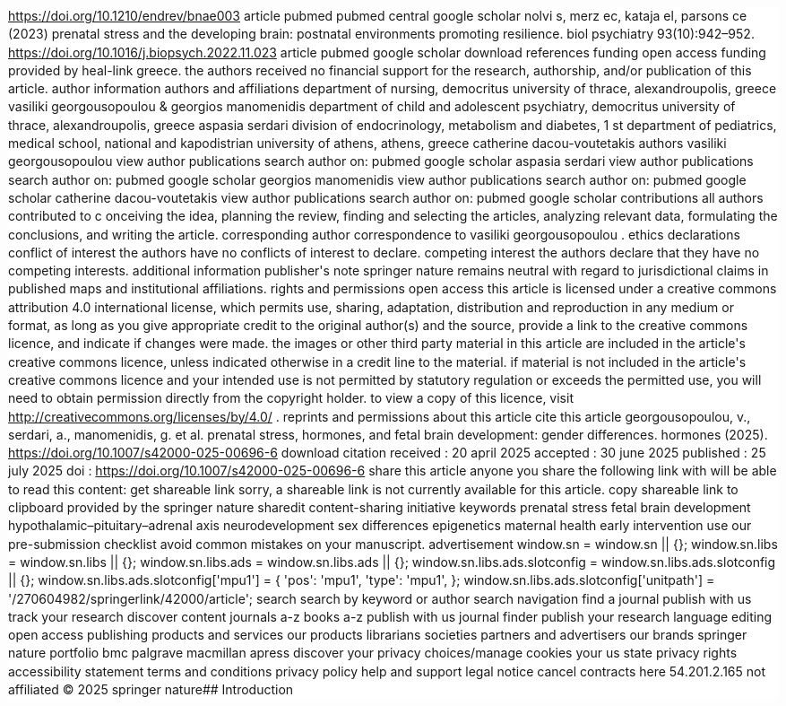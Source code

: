 https://doi.org/10.1210/endrev/bnae003 article pubmed pubmed central google scholar nolvi s, merz ec, kataja el, parsons ce (2023) prenatal stress and the developing brain: postnatal environments promoting resilience. biol psychiatry 93(10):942–952. https://doi.org/10.1016/j.biopsych.2022.11.023 article pubmed google scholar download references funding open access funding provided by heal-link greece. the authors received no financial support for the research, authorship, and/or publication of this article. author information authors and affiliations department of nursing, democritus university of thrace, alexandroupolis, greece vasiliki georgousopoulou & georgios manomenidis department of child and adolescent psychiatry, democritus university of thrace, alexandroupolis, greece aspasia serdari division of endocrinology, metabolism and diabetes, 1 st department of pediatrics, medical school, national and kapodistrian university of athens, athens, greece catherine dacou-voutetakis authors vasiliki georgousopoulou view author publications search author on: pubmed google scholar aspasia serdari view author publications search author on: pubmed google scholar georgios manomenidis view author publications search author on: pubmed google scholar catherine dacou-voutetakis view author publications search author on: pubmed google scholar contributions all authors contributed to c onceiving the idea, planning the review, finding and selecting the articles, analyzing relevant data, formulating the conclusions, and writing the article. corresponding author correspondence to vasiliki georgousopoulou . ethics declarations conflict of interest the authors have no conflicts of interest to declare. competing interest the authors declare that they have no competing interests. additional information publisher's note springer nature remains neutral with regard to jurisdictional claims in published maps and institutional affiliations. rights and permissions open access this article is licensed under a creative commons attribution 4.0 international license, which permits use, sharing, adaptation, distribution and reproduction in any medium or format, as long as you give appropriate credit to the original author(s) and the source, provide a link to the creative commons licence, and indicate if changes were made. the images or other third party material in this article are included in the article's creative commons licence, unless indicated otherwise in a credit line to the material. if material is not included in the article's creative commons licence and your intended use is not permitted by statutory regulation or exceeds the permitted use, you will need to obtain permission directly from the copyright holder. to view a copy of this licence, visit http://creativecommons.org/licenses/by/4.0/ . reprints and permissions about this article cite this article georgousopoulou, v., serdari, a., manomenidis, g. et al. prenatal stress, hormones, and fetal brain development: gender differences. hormones (2025). https://doi.org/10.1007/s42000-025-00696-6 download citation received : 20 april 2025 accepted : 30 june 2025 published : 25 july 2025 doi : https://doi.org/10.1007/s42000-025-00696-6 share this article anyone you share the following link with will be able to read this content: get shareable link sorry, a shareable link is not currently available for this article. copy shareable link to clipboard provided by the springer nature sharedit content-sharing initiative keywords prenatal stress fetal brain development hypothalamic–pituitary–adrenal axis neurodevelopment sex differences epigenetics maternal health early intervention use our pre-submission checklist avoid common mistakes on your manuscript. advertisement window.sn = window.sn || {}; window.sn.libs = window.sn.libs || {}; window.sn.libs.ads = window.sn.libs.ads || {}; window.sn.libs.ads.slotconfig = window.sn.libs.ads.slotconfig || {}; window.sn.libs.ads.slotconfig['mpu1'] = { 'pos': 'mpu1', 'type': 'mpu1', }; window.sn.libs.ads.slotconfig['unitpath'] = '/270604982/springerlink/42000/article'; search search by keyword or author search navigation find a journal publish with us track your research discover content journals a-z books a-z publish with us journal finder publish your research language editing open access publishing products and services our products librarians societies partners and advertisers our brands springer nature portfolio bmc palgrave macmillan apress discover your privacy choices/manage cookies your us state privacy rights accessibility statement terms and conditions privacy policy help and support legal notice cancel contracts here 54.201.2.165 not affiliated © 2025 springer nature## Introduction